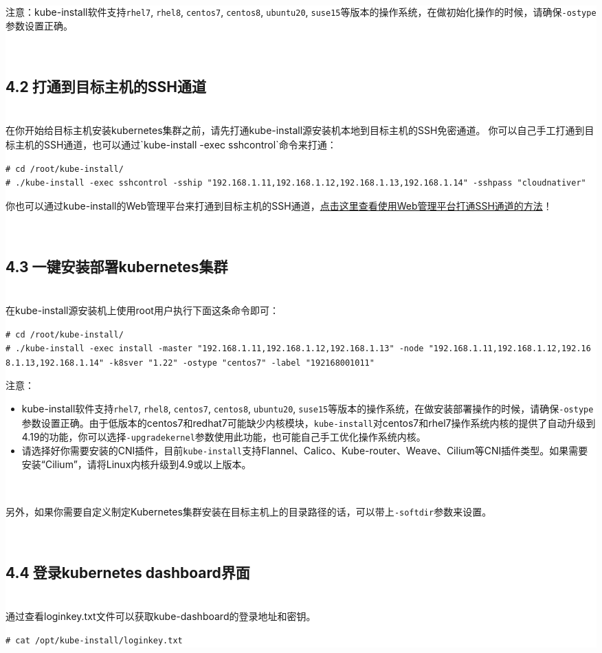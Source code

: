 注意：kube-install软件支持`rhel7`, `rhel8`, `centos7`, `centos8`, `ubuntu20`, `suse15`等版本的操作系统，在做初始化操作的时候，请确保`-ostype`参数设置正确。<br>

<br>

## 4.2 打通到目标主机的SSH通道

<br>
在你开始给目标主机安装kubernetes集群之前，请先打通kube-install源安装机本地到目标主机的SSH免密通道。
你可以自己手工打通到目标主机的SSH通道，也可以通过`kube-install -exec sshcontrol`命令来打通：<br>

```
# cd /root/kube-install/
# ./kube-install -exec sshcontrol -sship "192.168.1.11,192.168.1.12,192.168.1.13,192.168.1.14" -sshpass "cloudnativer"
```

你也可以通过kube-install的Web管理平台来打通到目标主机的SSH通道，<a href="docs/webssh0.8.md">点击这里查看使用Web管理平台打通SSH通道的方法</a>！<br>

<br>

## 4.3 一键安装部署kubernetes集群

<br>
在kube-install源安装机上使用root用户执行下面这条命令即可：

```
# cd /root/kube-install/
# ./kube-install -exec install -master "192.168.1.11,192.168.1.12,192.168.1.13" -node "192.168.1.11,192.168.1.12,192.168.1.13,192.168.1.14" -k8sver "1.22" -ostype "centos7" -label "192168001011"
```

注意：

* kube-install软件支持`rhel7`, `rhel8`, `centos7`, `centos8`, `ubuntu20`, `suse15`等版本的操作系统，在做安装部署操作的时候，请确保`-ostype`参数设置正确。由于低版本的centos7和redhat7可能缺少内核模块，`kube-install`对centos7和rhel7操作系统内核的提供了自动升级到4.19的功能，你可以选择`-upgradekernel`参数使用此功能，也可能自己手工优化操作系统内核。
* 请选择好你需要安装的CNI插件，目前`kube-install`支持Flannel、Calico、Kube-router、Weave、Cilium等CNI插件类型。如果需要安装“Cilium”，请将Linux内核升级到4.9或以上版本。

<br>

另外，如果你需要自定义制定Kubernetes集群安装在目标主机上的目录路径的话，可以带上`-softdir`参数来设置。

<br>


## 4.4 登录kubernetes dashboard界面

<br>
通过查看loginkey.txt文件可以获取kube-dashboard的登录地址和密钥。<br>

```
# cat /opt/kube-install/loginkey.txt
```

